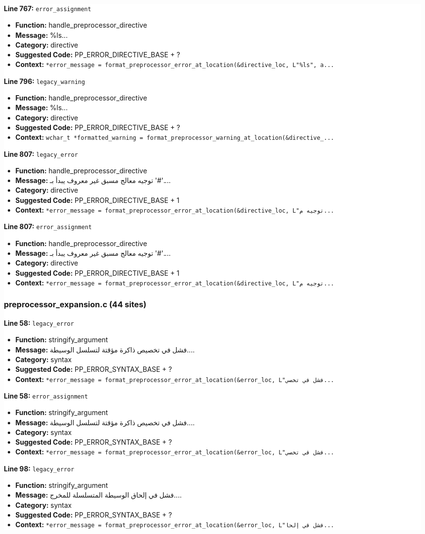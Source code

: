 **Line 767:** `error_assignment`
- **Function:** handle_preprocessor_directive
- **Message:** %ls...
- **Category:** directive
- **Suggested Code:** PP_ERROR_DIRECTIVE_BASE + ?
- **Context:** `*error_message = format_preprocessor_error_at_location(&directive_loc, L"%ls", a...`

**Line 796:** `legacy_warning`
- **Function:** handle_preprocessor_directive
- **Message:** %ls...
- **Category:** directive
- **Suggested Code:** PP_ERROR_DIRECTIVE_BASE + ?
- **Context:** `wchar_t *formatted_warning = format_preprocessor_warning_at_location(&directive_...`

**Line 807:** `legacy_error`
- **Function:** handle_preprocessor_directive
- **Message:** توجيه معالج مسبق غير معروف يبدأ بـ '#'....
- **Category:** directive
- **Suggested Code:** PP_ERROR_DIRECTIVE_BASE + 1
- **Context:** `*error_message = format_preprocessor_error_at_location(&directive_loc, L"توجيه م...`

**Line 807:** `error_assignment`
- **Function:** handle_preprocessor_directive
- **Message:** توجيه معالج مسبق غير معروف يبدأ بـ '#'....
- **Category:** directive
- **Suggested Code:** PP_ERROR_DIRECTIVE_BASE + 1
- **Context:** `*error_message = format_preprocessor_error_at_location(&directive_loc, L"توجيه م...`

### preprocessor_expansion.c (44 sites)

**Line 58:** `legacy_error`
- **Function:** stringify_argument
- **Message:** فشل في تخصيص ذاكرة مؤقتة لتسلسل الوسيطة....
- **Category:** syntax
- **Suggested Code:** PP_ERROR_SYNTAX_BASE + ?
- **Context:** `*error_message = format_preprocessor_error_at_location(&error_loc, L"فشل في تخصي...`

**Line 58:** `error_assignment`
- **Function:** stringify_argument
- **Message:** فشل في تخصيص ذاكرة مؤقتة لتسلسل الوسيطة....
- **Category:** syntax
- **Suggested Code:** PP_ERROR_SYNTAX_BASE + ?
- **Context:** `*error_message = format_preprocessor_error_at_location(&error_loc, L"فشل في تخصي...`

**Line 98:** `legacy_error`
- **Function:** stringify_argument
- **Message:** فشل في إلحاق الوسيطة المتسلسلة للمخرج....
- **Category:** syntax
- **Suggested Code:** PP_ERROR_SYNTAX_BASE + ?
- **Context:** `*error_message = format_preprocessor_error_at_location(&error_loc, L"فشل في إلحا...`
